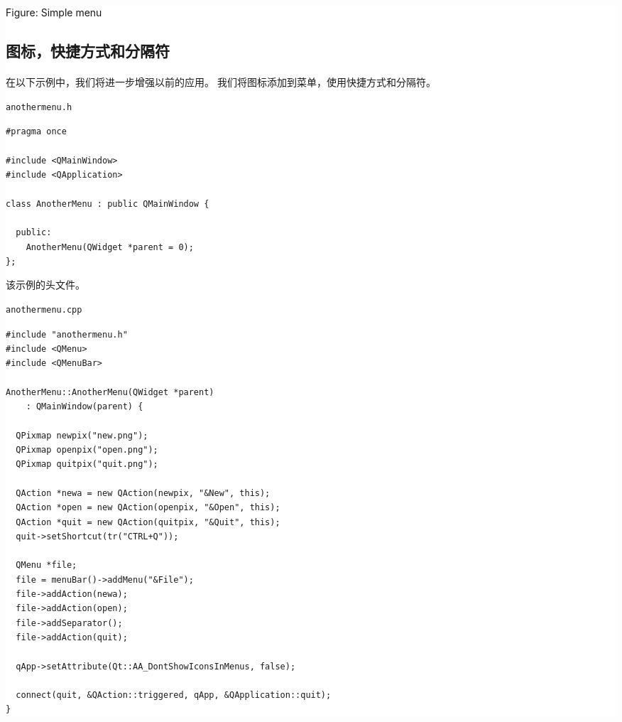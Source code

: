 Figure: Simple menu

## 图标，快捷方式和分隔符

在以下示例中，我们将进一步增强以前的应用。 我们将图标添加到菜单，使用快捷方式和分隔符。

`anothermenu.h`

```
#pragma once

#include <QMainWindow>
#include <QApplication>

class AnotherMenu : public QMainWindow {

  public:
    AnotherMenu(QWidget *parent = 0);
};

```

该示例的头文件。

`anothermenu.cpp`

```
#include "anothermenu.h"
#include <QMenu>
#include <QMenuBar>

AnotherMenu::AnotherMenu(QWidget *parent)
    : QMainWindow(parent) {

  QPixmap newpix("new.png");
  QPixmap openpix("open.png");
  QPixmap quitpix("quit.png");

  QAction *newa = new QAction(newpix, "&New", this);
  QAction *open = new QAction(openpix, "&Open", this);
  QAction *quit = new QAction(quitpix, "&Quit", this);
  quit->setShortcut(tr("CTRL+Q"));

  QMenu *file;
  file = menuBar()->addMenu("&File");
  file->addAction(newa);
  file->addAction(open);
  file->addSeparator();
  file->addAction(quit);

  qApp->setAttribute(Qt::AA_DontShowIconsInMenus, false);

  connect(quit, &QAction::triggered, qApp, &QApplication::quit);
}

```
